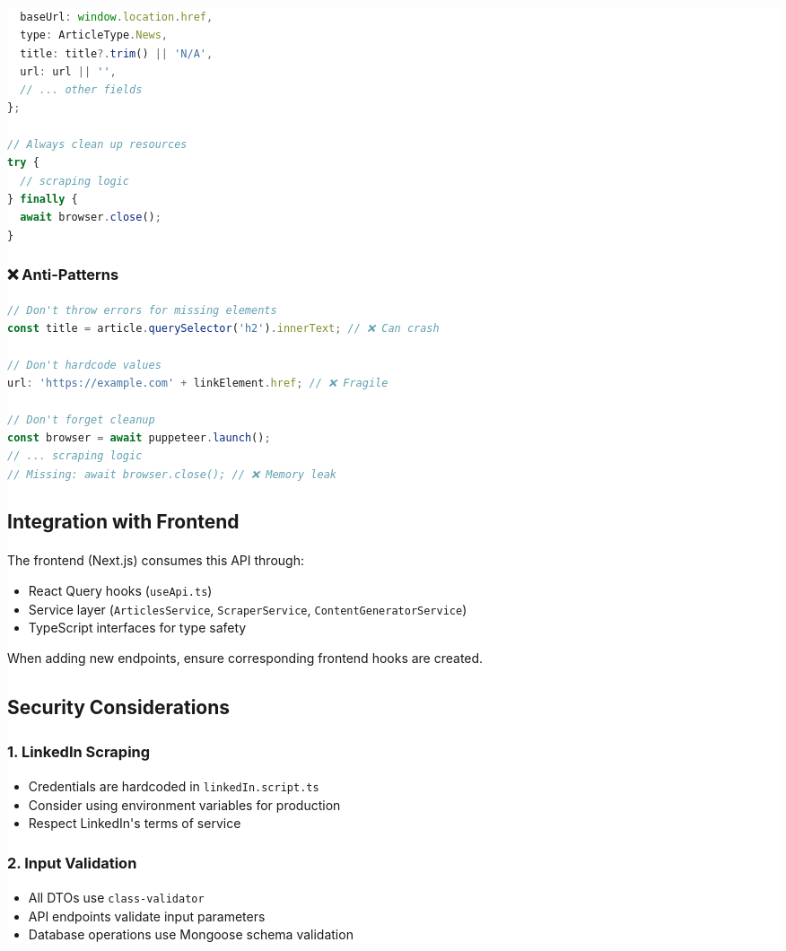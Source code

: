```typescript
  baseUrl: window.location.href,
  type: ArticleType.News,
  title: title?.trim() || 'N/A',
  url: url || '',
  // ... other fields
};

// Always clean up resources
try {
  // scraping logic
} finally {
  await browser.close();
}
```

### ❌ Anti-Patterns
```typescript
// Don't throw errors for missing elements
const title = article.querySelector('h2').innerText; // ❌ Can crash

// Don't hardcode values
url: 'https://example.com' + linkElement.href; // ❌ Fragile

// Don't forget cleanup
const browser = await puppeteer.launch();
// ... scraping logic
// Missing: await browser.close(); // ❌ Memory leak
```

## Integration with Frontend

The frontend (Next.js) consumes this API through:
- React Query hooks (`useApi.ts`)
- Service layer (`ArticlesService`, `ScraperService`, `ContentGeneratorService`)
- TypeScript interfaces for type safety

When adding new endpoints, ensure corresponding frontend hooks are created.

## Security Considerations

### 1. LinkedIn Scraping
- Credentials are hardcoded in `linkedIn.script.ts`
- Consider using environment variables for production
- Respect LinkedIn's terms of service

### 2. Input Validation
- All DTOs use `class-validator`
- API endpoints validate input parameters
- Database operations use Mongoose schema validation
